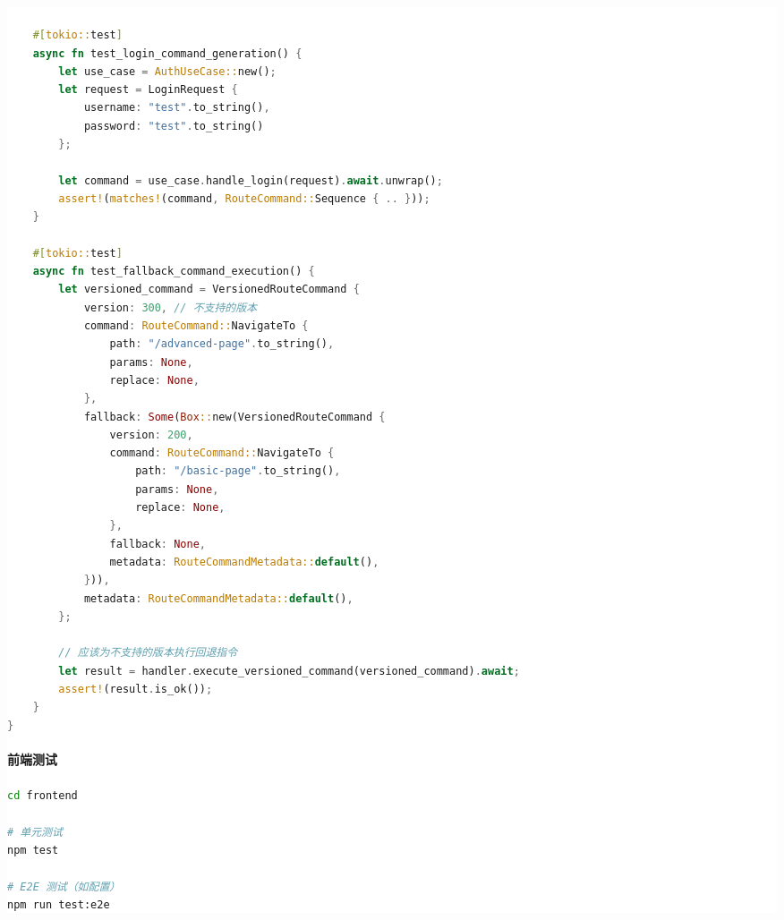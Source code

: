 ```rust
    
    #[tokio::test]
    async fn test_login_command_generation() {
        let use_case = AuthUseCase::new();
        let request = LoginRequest { 
            username: "test".to_string(), 
            password: "test".to_string() 
        };
        
        let command = use_case.handle_login(request).await.unwrap();
        assert!(matches!(command, RouteCommand::Sequence { .. }));
    }
    
    #[tokio::test]
    async fn test_fallback_command_execution() {
        let versioned_command = VersionedRouteCommand {
            version: 300, // 不支持的版本
            command: RouteCommand::NavigateTo {
                path: "/advanced-page".to_string(),
                params: None,
                replace: None,
            },
            fallback: Some(Box::new(VersionedRouteCommand {
                version: 200,
                command: RouteCommand::NavigateTo {
                    path: "/basic-page".to_string(),
                    params: None,
                    replace: None,
                },
                fallback: None,
                metadata: RouteCommandMetadata::default(),
            })),
            metadata: RouteCommandMetadata::default(),
        };
        
        // 应该为不支持的版本执行回退指令
        let result = handler.execute_versioned_command(versioned_command).await;
        assert!(result.is_ok());
    }
}
```

#### 前端测试
```bash
cd frontend

# 单元测试
npm test

# E2E 测试（如配置）
npm run test:e2e
```
